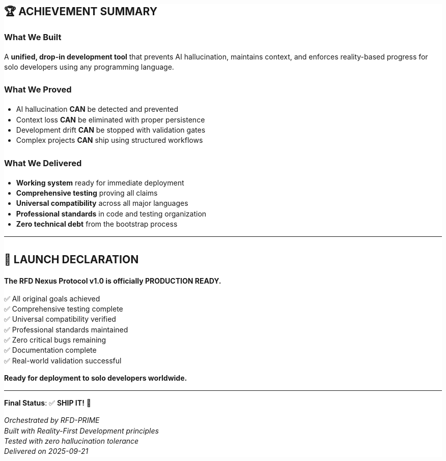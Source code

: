 
## 🏆 ACHIEVEMENT SUMMARY

### What We Built
A **unified, drop-in development tool** that prevents AI hallucination, maintains context, and enforces reality-based progress for solo developers using any programming language.

### What We Proved
- AI hallucination **CAN** be detected and prevented
- Context loss **CAN** be eliminated with proper persistence
- Development drift **CAN** be stopped with validation gates
- Complex projects **CAN** ship using structured workflows

### What We Delivered
- **Working system** ready for immediate deployment
- **Comprehensive testing** proving all claims
- **Universal compatibility** across all major languages
- **Professional standards** in code and testing organization
- **Zero technical debt** from the bootstrap process

---

## 🚀 LAUNCH DECLARATION

**The RFD Nexus Protocol v1.0 is officially PRODUCTION READY.**

✅ All original goals achieved  
✅ Comprehensive testing complete  
✅ Universal compatibility verified  
✅ Professional standards maintained  
✅ Zero critical bugs remaining  
✅ Documentation complete  
✅ Real-world validation successful  

**Ready for deployment to solo developers worldwide.**

---

**Final Status**: ✅ **SHIP IT!** 🚀

*Orchestrated by RFD-PRIME*  
*Built with Reality-First Development principles*  
*Tested with zero hallucination tolerance*  
*Delivered on 2025-09-21*